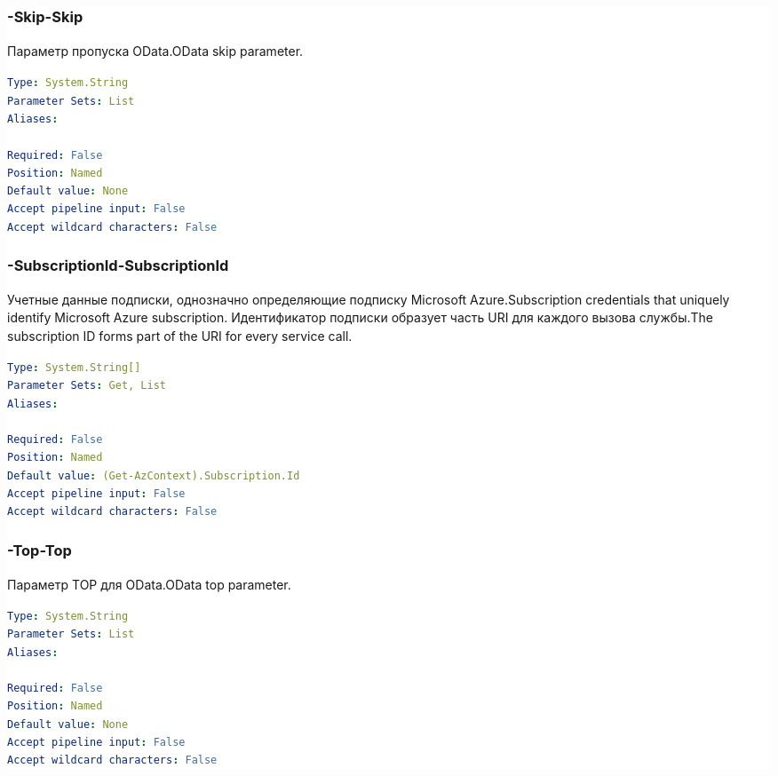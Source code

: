 ### <span data-ttu-id="d0346-130">-Skip</span><span class="sxs-lookup"><span data-stu-id="d0346-130">-Skip</span></span>
<span data-ttu-id="d0346-131">Параметр пропуска OData.</span><span class="sxs-lookup"><span data-stu-id="d0346-131">OData skip parameter.</span></span>

```yaml
Type: System.String
Parameter Sets: List
Aliases:

Required: False
Position: Named
Default value: None
Accept pipeline input: False
Accept wildcard characters: False

```

### <span data-ttu-id="d0346-132">-SubscriptionId</span><span class="sxs-lookup"><span data-stu-id="d0346-132">-SubscriptionId</span></span>
<span data-ttu-id="d0346-133">Учетные данные подписки, однозначно определяющие подписку Microsoft Azure.</span><span class="sxs-lookup"><span data-stu-id="d0346-133">Subscription credentials that uniquely identify Microsoft Azure subscription.</span></span>
<span data-ttu-id="d0346-134">Идентификатор подписки образует часть URI для каждого вызова службы.</span><span class="sxs-lookup"><span data-stu-id="d0346-134">The subscription ID forms part of the URI for every service call.</span></span>

```yaml
Type: System.String[]
Parameter Sets: Get, List
Aliases:

Required: False
Position: Named
Default value: (Get-AzContext).Subscription.Id
Accept pipeline input: False
Accept wildcard characters: False

```

### <span data-ttu-id="d0346-135">-Top</span><span class="sxs-lookup"><span data-stu-id="d0346-135">-Top</span></span>
<span data-ttu-id="d0346-136">Параметр TOP для OData.</span><span class="sxs-lookup"><span data-stu-id="d0346-136">OData top parameter.</span></span>

```yaml
Type: System.String
Parameter Sets: List
Aliases:

Required: False
Position: Named
Default value: None
Accept pipeline input: False
Accept wildcard characters: False

```
